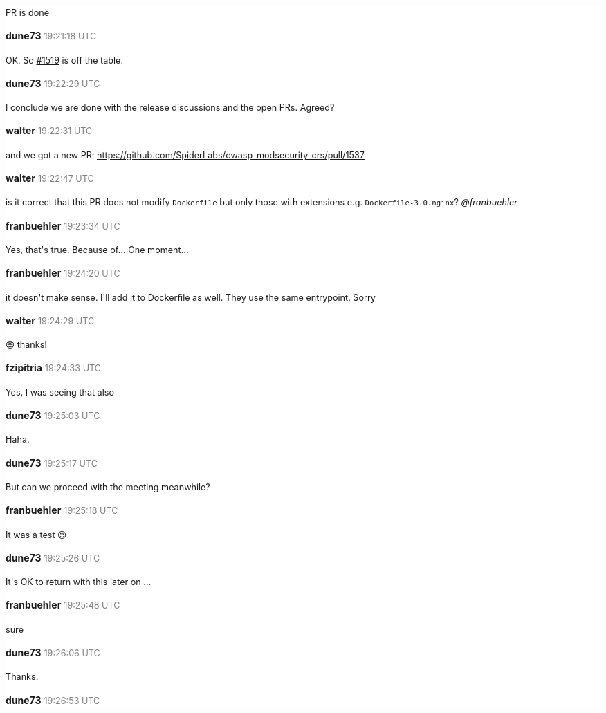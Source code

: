 <span style="font-size: 90%;">PR is done</span>

**dune73** <span style="color: grey; font-size: 90%;">19:21:18 UTC</span>

<span style="font-size: 90%;">OK. So [#1519](https://github.com/coreruleset/coreruleset/issues/#1519) is off the table.</span>

**dune73** <span style="color: grey; font-size: 90%;">19:22:29 UTC</span>

<span style="font-size: 90%;">I conclude we are done with the release discussions and the open PRs. Agreed?</span>

**walter** <span style="color: grey; font-size: 90%;">19:22:31 UTC</span>

<span style="font-size: 90%;">and we got a new PR: <https://github.com/SpiderLabs/owasp-modsecurity-crs/pull/1537></span>

**walter** <span style="color: grey; font-size: 90%;">19:22:47 UTC</span>

<span style="font-size: 90%;">is it correct that this PR does not modify `Dockerfile` but only those with extensions e.g. `Dockerfile-3.0.nginx`? _@franbuehler_</span>

**franbuehler** <span style="color: grey; font-size: 90%;">19:23:34 UTC</span>

<span style="font-size: 90%;">Yes, that's true. Because of... One moment...</span>

**franbuehler** <span style="color: grey; font-size: 90%;">19:24:20 UTC</span>

<span style="font-size: 90%;">it doesn't make sense. I'll add it to Dockerfile as well.
They use the same entrypoint. Sorry</span>

**walter** <span style="color: grey; font-size: 90%;">19:24:29 UTC</span>

<span style="font-size: 90%;">:smile: thanks!</span>

**fzipitria** <span style="color: grey; font-size: 90%;">19:24:33 UTC</span>

<span style="font-size: 90%;">Yes, I was seeing that also</span>

**dune73** <span style="color: grey; font-size: 90%;">19:25:03 UTC</span>

<span style="font-size: 90%;">Haha.</span>

**dune73** <span style="color: grey; font-size: 90%;">19:25:17 UTC</span>

<span style="font-size: 90%;">But can we proceed with the meeting meanwhile?</span>

**franbuehler** <span style="color: grey; font-size: 90%;">19:25:18 UTC</span>

<span style="font-size: 90%;">It was a test :wink:</span>

**dune73** <span style="color: grey; font-size: 90%;">19:25:26 UTC</span>

<span style="font-size: 90%;">It's OK to return with this later on ...</span>

**franbuehler** <span style="color: grey; font-size: 90%;">19:25:48 UTC</span>

<span style="font-size: 90%;">sure</span>

**dune73** <span style="color: grey; font-size: 90%;">19:26:06 UTC</span>

<span style="font-size: 90%;">Thanks.</span>

**dune73** <span style="color: grey; font-size: 90%;">19:26:53 UTC</span>
